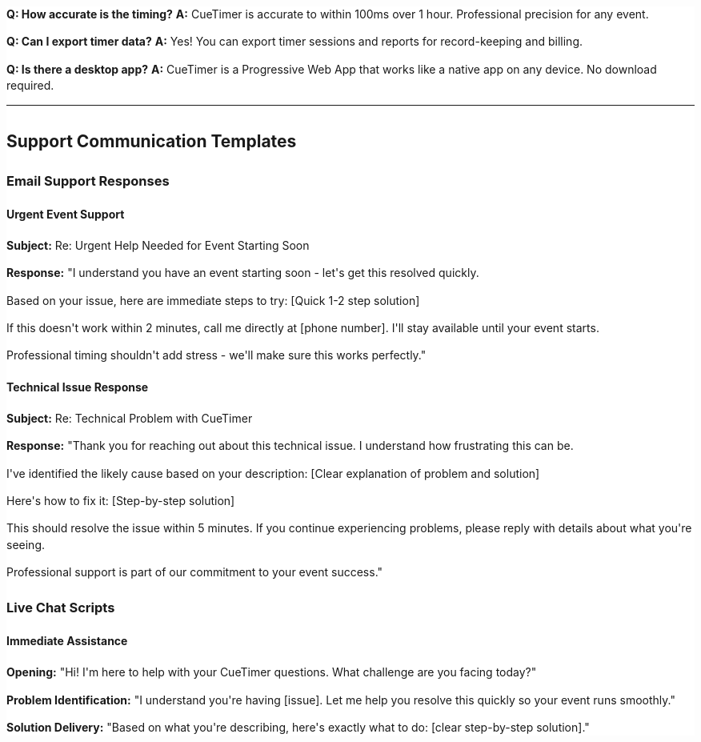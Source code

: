 **Q: How accurate is the timing?** **A:** CueTimer is accurate to within 100ms
over 1 hour. Professional precision for any event.

**Q: Can I export timer data?** **A:** Yes! You can export timer sessions and
reports for record-keeping and billing.

**Q: Is there a desktop app?** **A:** CueTimer is a Progressive Web App that
works like a native app on any device. No download required.

---

## Support Communication Templates

### Email Support Responses

#### Urgent Event Support

**Subject:** Re: Urgent Help Needed for Event Starting Soon

**Response:** "I understand you have an event starting soon - let's get this
resolved quickly.

Based on your issue, here are immediate steps to try: [Quick 1-2 step solution]

If this doesn't work within 2 minutes, call me directly at [phone number]. I'll
stay available until your event starts.

Professional timing shouldn't add stress - we'll make sure this works
perfectly."

#### Technical Issue Response

**Subject:** Re: Technical Problem with CueTimer

**Response:** "Thank you for reaching out about this technical issue. I
understand how frustrating this can be.

I've identified the likely cause based on your description: [Clear explanation
of problem and solution]

Here's how to fix it: [Step-by-step solution]

This should resolve the issue within 5 minutes. If you continue experiencing
problems, please reply with details about what you're seeing.

Professional support is part of our commitment to your event success."

### Live Chat Scripts

#### Immediate Assistance

**Opening:** "Hi! I'm here to help with your CueTimer questions. What challenge
are you facing today?"

**Problem Identification:** "I understand you're having [issue]. Let me help you
resolve this quickly so your event runs smoothly."

**Solution Delivery:** "Based on what you're describing, here's exactly what to
do: [clear step-by-step solution]."
